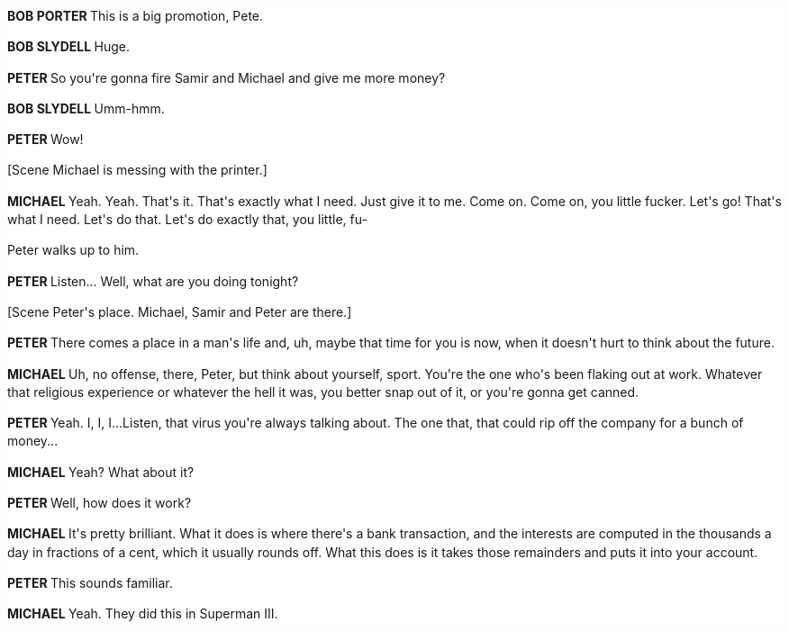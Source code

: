 <b>BOB PORTER
</b>This is a big promotion, Pete.

<b>BOB SLYDELL
</b>Huge.

<b>PETER
</b>So you're gonna fire Samir and Michael and give me more money?

<b>BOB SLYDELL
</b>Umm-hmm.

<b>PETER
</b>Wow!

[Scene Michael is messing with the printer.]

<b>MICHAEL
</b>Yeah. Yeah. That's it. That's exactly what I need. Just give it to me.
Come on. Come on, you little fucker. Let's go! That's what I need.
Let's do that. Let's do exactly that, you little, fu-

Peter walks up to him.

<b>PETER
</b>Listen... Well, what are you doing tonight?

[Scene Peter's place. Michael, Samir and Peter are there.]

<b>PETER
</b>There comes a place in a man's life and, uh, maybe that time for you is
now, when it doesn't hurt to think about the future.

<b>MICHAEL
</b>Uh, no offense, there, Peter, but think about yourself, sport. You're
the one who's been flaking out at work. Whatever that religious
experience or whatever the hell it was, you better snap out of it, or
you're gonna get canned.

<b>PETER
</b>Yeah. I, I, I...Listen, that virus you're always talking about. The one
that, that could rip off the company for a bunch of money...

<b>MICHAEL
</b>Yeah? What about it?

<b>PETER
</b>Well, how does it work?

<b>MICHAEL
</b>It's pretty brilliant. What it does is where there's a bank
transaction, and the interests are computed in the thousands a day in
fractions of a cent, which it usually rounds off. What this does is it
takes those remainders and puts it into your account.

<b>PETER
</b>This sounds familiar.

<b>MICHAEL
</b>Yeah. They did this in Superman III.
